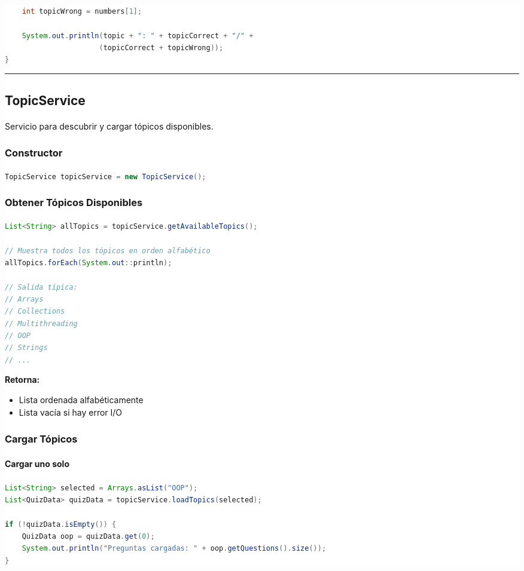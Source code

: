 ```java
    int topicWrong = numbers[1];
    
    System.out.println(topic + ": " + topicCorrect + "/" + 
                      (topicCorrect + topicWrong));
}
```

---

## TopicService

Servicio para descubrir y cargar tópicos disponibles.

### Constructor

```java
TopicService topicService = new TopicService();
```

### Obtener Tópicos Disponibles

```java
List<String> allTopics = topicService.getAvailableTopics();

// Muestra todos los tópicos en orden alfabético
allTopics.forEach(System.out::println);

// Salida típica:
// Arrays
// Collections
// Multithreading
// OOP
// Strings
// ...
```

**Retorna:**
- Lista ordenada alfabéticamente
- Lista vacía si hay error I/O

### Cargar Tópicos

#### Cargar uno solo

```java
List<String> selected = Arrays.asList("OOP");
List<QuizData> quizData = topicService.loadTopics(selected);

if (!quizData.isEmpty()) {
    QuizData oop = quizData.get(0);
    System.out.println("Preguntas cargadas: " + oop.getQuestions().size());
}
```

